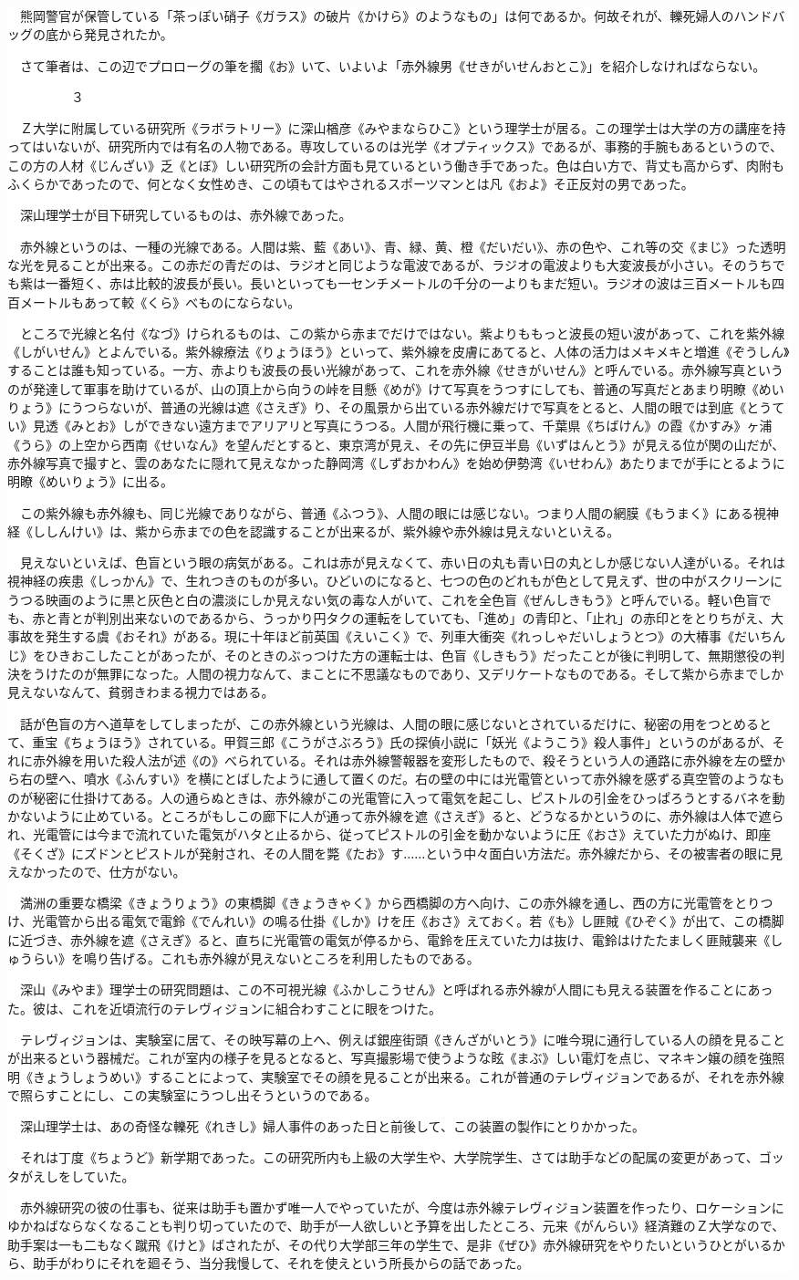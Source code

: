 　熊岡警官が保管している「茶っぽい硝子《ガラス》の破片《かけら》のようなもの」は何であるか。何故それが、轢死婦人のハンドバッグの底から発見されたか。

　さて筆者は、この辺でプロローグの筆を擱《お》いて、いよいよ「赤外線男《せきがいせんおとこ》」を紹介しなければならない。





　　　　　３





　Ｚ大学に附属している研究所《ラボラトリー》に深山楢彦《みやまならひこ》という理学士が居る。この理学士は大学の方の講座を持ってはいないが、研究所内では有名の人物である。専攻しているのは光学《オプティックス》であるが、事務的手腕もあるというので、この方の人材《じんざい》乏《とぼ》しい研究所の会計方面も見ているという働き手であった。色は白い方で、背丈も高からず、肉附もふくらかであったので、何となく女性めき、この頃もてはやされるスポーツマンとは凡《およ》そ正反対の男であった。

　深山理学士が目下研究しているものは、赤外線であった。

　赤外線というのは、一種の光線である。人間は紫、藍《あい》、青、緑、黄、橙《だいだい》、赤の色や、これ等の交《まじ》った透明な光を見ることが出来る。この赤だの青だのは、ラジオと同じような電波であるが、ラジオの電波よりも大変波長が小さい。そのうちでも紫は一番短く、赤は比較的波長が長い。長いといっても一センチメートルの千分の一よりもまだ短い。ラジオの波は三百メートルも四百メートルもあって較《くら》べものにならない。

　ところで光線と名付《なづ》けられるものは、この紫から赤までだけではない。紫よりももっと波長の短い波があって、これを紫外線《しがいせん》とよんでいる。紫外線療法《りょうほう》といって、紫外線を皮膚にあてると、人体の活力はメキメキと増進《ぞうしん》することは誰も知っている。一方、赤よりも波長の長い光線があって、これを赤外線《せきがいせん》と呼んでいる。赤外線写真というのが発達して軍事を助けているが、山の頂上から向うの峠を目懸《めが》けて写真をうつすにしても、普通の写真だとあまり明瞭《めいりょう》にうつらないが、普通の光線は遮《さえぎ》り、その風景から出ている赤外線だけで写真をとると、人間の眼では到底《とうてい》見透《みとお》しができない遠方までアリアリと写真にうつる。人間が飛行機に乗って、千葉県《ちばけん》の霞《かすみ》ヶ浦《うら》の上空から西南《せいなん》を望んだとすると、東京湾が見え、その先に伊豆半島《いずはんとう》が見える位が関の山だが、赤外線写真で撮すと、雲のあなたに隠れて見えなかった静岡湾《しずおかわん》を始め伊勢湾《いせわん》あたりまでが手にとるように明瞭《めいりょう》に出る。

　この紫外線も赤外線も、同じ光線でありながら、普通《ふつう》、人間の眼には感じない。つまり人間の網膜《もうまく》にある視神経《ししんけい》は、紫から赤までの色を認識することが出来るが、紫外線や赤外線は見えないといえる。

　見えないといえば、色盲という眼の病気がある。これは赤が見えなくて、赤い日の丸も青い日の丸としか感じない人達がいる。それは視神経の疾患《しっかん》で、生れつきのものが多い。ひどいのになると、七つの色のどれもが色として見えず、世の中がスクリーンにうつる映画のように黒と灰色と白の濃淡にしか見えない気の毒な人がいて、これを全色盲《ぜんしきもう》と呼んでいる。軽い色盲でも、赤と青とが判別出来ないのであるから、うっかり円タクの運転をしていても、「進め」の青印と、「止れ」の赤印とをとりちがえ、大事故を発生する虞《おそれ》がある。現に十年ほど前英国《えいこく》で、列車大衝突《れっしゃだいしょうとつ》の大椿事《だいちんじ》をひきおこしたことがあったが、そのときのぶっつけた方の運転士は、色盲《しきもう》だったことが後に判明して、無期懲役の判決をうけたのが無罪になった。人間の視力なんて、まことに不思議なものであり、又デリケートなものである。そして紫から赤までしか見えないなんて、貧弱きわまる視力ではある。

　話が色盲の方へ道草をしてしまったが、この赤外線という光線は、人間の眼に感じないとされているだけに、秘密の用をつとめるとて、重宝《ちょうほう》されている。甲賀三郎《こうがさぶろう》氏の探偵小説に「妖光《ようこう》殺人事件」というのがあるが、それに赤外線を用いた殺人法が述《の》べられている。それは赤外線警報器を変形したもので、殺そうという人の通路に赤外線を左の壁から右の壁へ、噴水《ふんすい》を横にとばしたように通して置くのだ。右の壁の中には光電管といって赤外線を感ずる真空管のようなものが秘密に仕掛けてある。人の通らぬときは、赤外線がこの光電管に入って電気を起こし、ピストルの引金をひっぱろうとするバネを動かないように止めている。ところがもしこの廊下に人が通って赤外線を遮《さえぎ》ると、どうなるかというのに、赤外線は人体で遮られ、光電管には今まで流れていた電気がハタと止るから、従ってピストルの引金を動かないように圧《おさ》えていた力がぬけ、即座《そくざ》にズドンとピストルが発射され、その人間を斃《たお》す……という中々面白い方法だ。赤外線だから、その被害者の眼に見えなかったので、仕方がない。

　満洲の重要な橋梁《きょうりょう》の東橋脚《きょうきゃく》から西橋脚の方へ向け、この赤外線を通し、西の方に光電管をとりつけ、光電管から出る電気で電鈴《でんれい》の鳴る仕掛《しか》けを圧《おさ》えておく。若《も》し匪賊《ひぞく》が出て、この橋脚に近づき、赤外線を遮《さえぎ》ると、直ちに光電管の電気が停るから、電鈴を圧えていた力は抜け、電鈴はけたたましく匪賊襲来《しゅうらい》を鳴り告げる。これも赤外線が見えないところを利用したものである。

　深山《みやま》理学士の研究問題は、この不可視光線《ふかしこうせん》と呼ばれる赤外線が人間にも見える装置を作ることにあった。彼は、これを近頃流行のテレヴィジョンに組合わすことに眼をつけた。

　テレヴィジョンは、実験室に居て、その映写幕の上へ、例えば銀座街頭《きんざがいとう》に唯今現に通行している人の顔を見ることが出来るという器械だ。これが室内の様子を見るとなると、写真撮影場で使うような眩《まぶ》しい電灯を点じ、マネキン嬢の顔を強照明《きょうしょうめい》することによって、実験室でその顔を見ることが出来る。これが普通のテレヴィジョンであるが、それを赤外線で照らすことにし、この実験室にうつし出そうというのである。

　深山理学士は、あの奇怪な轢死《れきし》婦人事件のあった日と前後して、この装置の製作にとりかかった。

　それは丁度《ちょうど》新学期であった。この研究所内も上級の大学生や、大学院学生、さては助手などの配属の変更があって、ゴッタがえしをしていた。

　赤外線研究の彼の仕事も、従来は助手も置かず唯一人でやっていたが、今度は赤外線テレヴィジョン装置を作ったり、ロケーションにゆかねばならなくなることも判り切っていたので、助手が一人欲しいと予算を出したところ、元来《がんらい》経済難のＺ大学なので、助手案は一も二もなく蹴飛《けと》ばされたが、その代り大学部三年の学生で、是非《ぜひ》赤外線研究をやりたいというひとがいるから、助手がわりにそれを廻そう、当分我慢して、それを使えという所長からの話であった。
